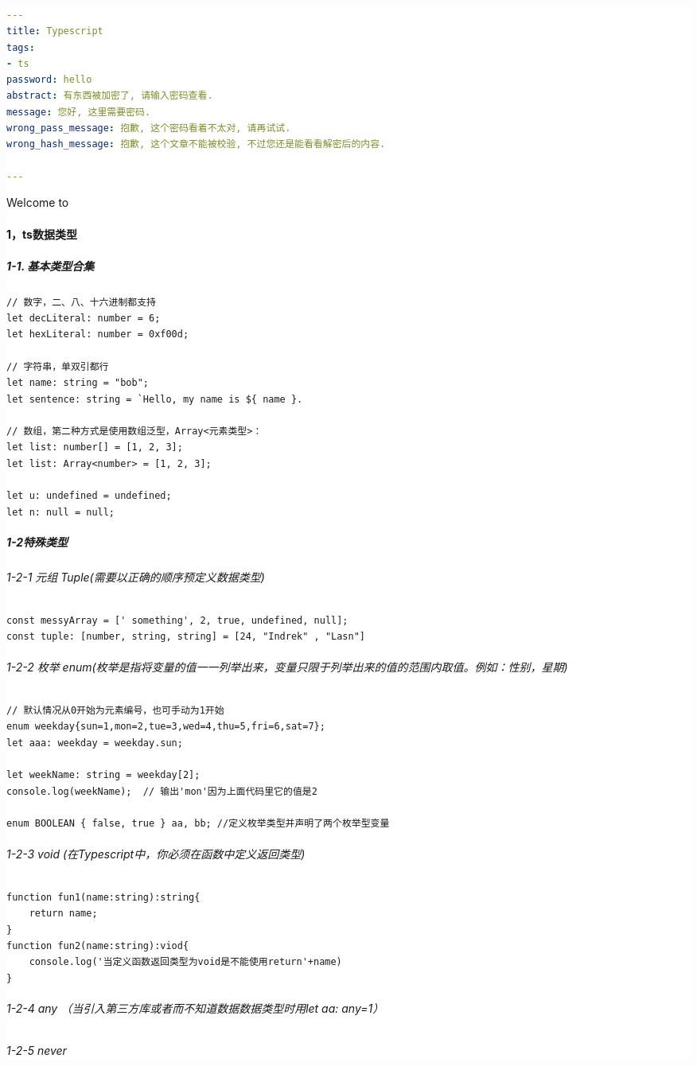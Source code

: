 ```yaml
---
title: Typescript
tags:
- ts
password: hello
abstract: 有东西被加密了, 请输入密码查看.
message: 您好, 这里需要密码.
wrong_pass_message: 抱歉, 这个密码看着不太对, 请再试试.
wrong_hash_message: 抱歉, 这个文章不能被校验, 不过您还是能看看解密后的内容.

---
```

Welcome to

#### 1，ts数据类型
##### 1-1. 基本类型合集

```
// 数字，二、八、十六进制都支持
let decLiteral: number = 6;
let hexLiteral: number = 0xf00d;

// 字符串，单双引都行
let name: string = "bob";
let sentence: string = `Hello, my name is ${ name }.

// 数组，第二种方式是使用数组泛型，Array<元素类型>：
let list: number[] = [1, 2, 3];
let list: Array<number> = [1, 2, 3];

let u: undefined = undefined;
let n: null = null;
```
##### 1-2特殊类型
###### 1-2-1 元组 Tuple(需要以正确的顺序预定义数据类型)
```
const messyArray = [' something', 2, true, undefined, null];
const tuple: [number, string, string] = [24, "Indrek" , "Lasn"]
```
###### 1-2-2 枚举 enum(枚举是指将变量的值一一列举出来，变量只限于列举出来的值的范围内取值。例如：性别，星期)
```
// 默认情况从0开始为元素编号，也可手动为1开始
enum weekday{sun=1,mon=2,tue=3,wed=4,thu=5,fri=6,sat=7};
let aaa: weekday = weekday.sun;

let weekName: string = weekday[2];
console.log(weekName);  // 输出'mon'因为上面代码里它的值是2

enum BOOLEAN { false, true } aa, bb; //定义枚举类型并声明了两个枚举型变量
```
###### 1-2-3 void (在Typescript中，你必须在函数中定义返回类型)
```
function fun1(name:string):string{
    return name;
}
function fun2(name:string):viod{
    console.log('当定义函数返回类型为void是不能使用return'+name)
}
```
###### 1-2-4 any （当引入第三方库或者而不知道数据数据类型时用let aa: any=1）
###### 1-2-5 never 
```
```